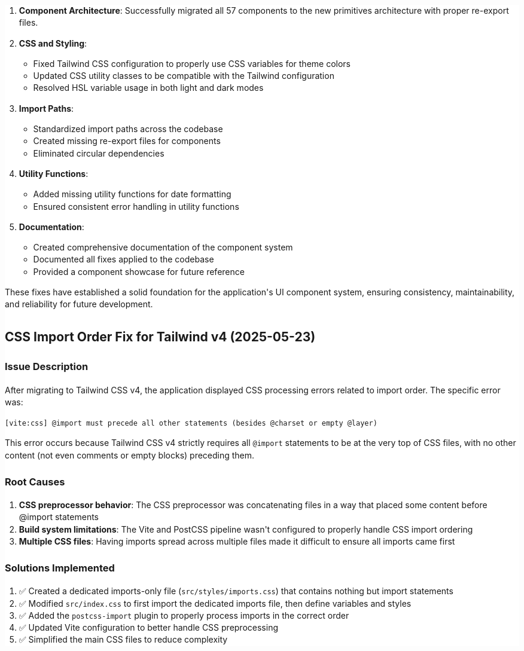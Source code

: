 1. **Component Architecture**: Successfully migrated all 57 components to the new primitives architecture with proper re-export files.

2. **CSS and Styling**: 
   - Fixed Tailwind CSS configuration to properly use CSS variables for theme colors
   - Updated CSS utility classes to be compatible with the Tailwind configuration
   - Resolved HSL variable usage in both light and dark modes

3. **Import Paths**: 
   - Standardized import paths across the codebase
   - Created missing re-export files for components
   - Eliminated circular dependencies

4. **Utility Functions**:
   - Added missing utility functions for date formatting
   - Ensured consistent error handling in utility functions

5. **Documentation**:
   - Created comprehensive documentation of the component system
   - Documented all fixes applied to the codebase
   - Provided a component showcase for future reference

These fixes have established a solid foundation for the application's UI component system, ensuring consistency, maintainability, and reliability for future development. 

## CSS Import Order Fix for Tailwind v4 (2025-05-23)

### Issue Description
After migrating to Tailwind CSS v4, the application displayed CSS processing errors related to import order. The specific error was:
```
[vite:css] @import must precede all other statements (besides @charset or empty @layer)
```

This error occurs because Tailwind CSS v4 strictly requires all `@import` statements to be at the very top of CSS files, with no other content (not even comments or empty blocks) preceding them.

### Root Causes
1. **CSS preprocessor behavior**: The CSS preprocessor was concatenating files in a way that placed some content before @import statements
2. **Build system limitations**: The Vite and PostCSS pipeline wasn't configured to properly handle CSS import ordering
3. **Multiple CSS files**: Having imports spread across multiple files made it difficult to ensure all imports came first

### Solutions Implemented
1. ✅ Created a dedicated imports-only file (`src/styles/imports.css`) that contains nothing but import statements
2. ✅ Modified `src/index.css` to first import the dedicated imports file, then define variables and styles
3. ✅ Added the `postcss-import` plugin to properly process imports in the correct order
4. ✅ Updated Vite configuration to better handle CSS preprocessing
5. ✅ Simplified the main CSS files to reduce complexity

